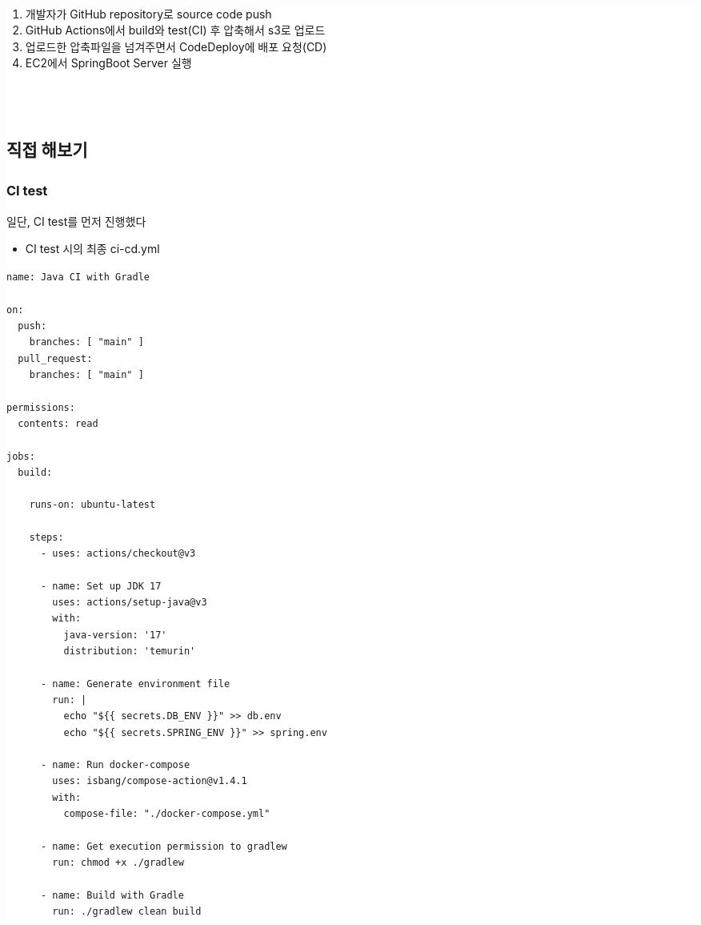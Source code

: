 1. 개발자가 GitHub repository로 source code push
2. GitHub Actions에서 build와 test(CI) 후 압축해서 s3로 업로드
3. 업로드한 압축파일을 넘겨주면서 CodeDeploy에 배포 요청(CD)    
4. EC2에서 SpringBoot Server 실행

<br/><br/>

## 직접 해보기    

### CI test   

일단, CI test를 먼저 진행했다   

- CI test 시의 최종 ci-cd.yml    

```
name: Java CI with Gradle

on:
  push:
    branches: [ "main" ]
  pull_request:
    branches: [ "main" ]

permissions:
  contents: read

jobs:
  build:

    runs-on: ubuntu-latest

    steps:
      - uses: actions/checkout@v3
      
      - name: Set up JDK 17
        uses: actions/setup-java@v3
        with:
          java-version: '17'
          distribution: 'temurin'

      - name: Generate environment file
        run: |
          echo "${{ secrets.DB_ENV }}" >> db.env
          echo "${{ secrets.SPRING_ENV }}" >> spring.env
          
      - name: Run docker-compose
        uses: isbang/compose-action@v1.4.1
        with:
          compose-file: "./docker-compose.yml"

      - name: Get execution permission to gradlew
        run: chmod +x ./gradlew

      - name: Build with Gradle
        run: ./gradlew clean build
```
